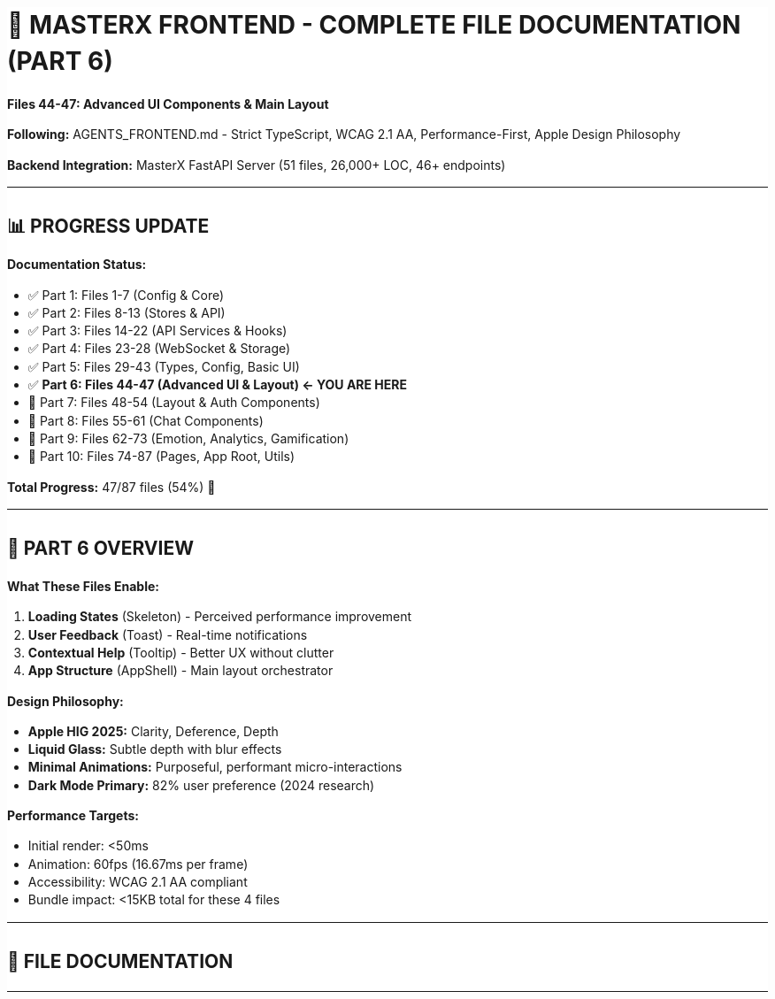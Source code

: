 # 🎨 MASTERX FRONTEND - COMPLETE FILE DOCUMENTATION (PART 6)

**Files 44-47: Advanced UI Components & Main Layout**

**Following:** AGENTS_FRONTEND.md - Strict TypeScript, WCAG 2.1 AA, Performance-First, Apple Design Philosophy

**Backend Integration:** MasterX FastAPI Server (51 files, 26,000+ LOC, 46+ endpoints)

---

## 📊 PROGRESS UPDATE

**Documentation Status:**
- ✅ Part 1: Files 1-7 (Config & Core)
- ✅ Part 2: Files 8-13 (Stores & API)  
- ✅ Part 3: Files 14-22 (API Services & Hooks)
- ✅ Part 4: Files 23-28 (WebSocket & Storage)
- ✅ Part 5: Files 29-43 (Types, Config, Basic UI)
- ✅ **Part 6: Files 44-47 (Advanced UI & Layout) ← YOU ARE HERE**
- 📝 Part 7: Files 48-54 (Layout & Auth Components)
- 📝 Part 8: Files 55-61 (Chat Components)
- 📝 Part 9: Files 62-73 (Emotion, Analytics, Gamification)
- 📝 Part 10: Files 74-87 (Pages, App Root, Utils)

**Total Progress:** 47/87 files (54%) 🎯

---

## 🎯 PART 6 OVERVIEW

**What These Files Enable:**
1. **Loading States** (Skeleton) - Perceived performance improvement
2. **User Feedback** (Toast) - Real-time notifications
3. **Contextual Help** (Tooltip) - Better UX without clutter
4. **App Structure** (AppShell) - Main layout orchestrator

**Design Philosophy:**
- **Apple HIG 2025:** Clarity, Deference, Depth
- **Liquid Glass:** Subtle depth with blur effects
- **Minimal Animations:** Purposeful, performant micro-interactions
- **Dark Mode Primary:** 82% user preference (2024 research)

**Performance Targets:**
- Initial render: <50ms
- Animation: 60fps (16.67ms per frame)
- Accessibility: WCAG 2.1 AA compliant
- Bundle impact: <15KB total for these 4 files

---

## 📁 FILE DOCUMENTATION

---